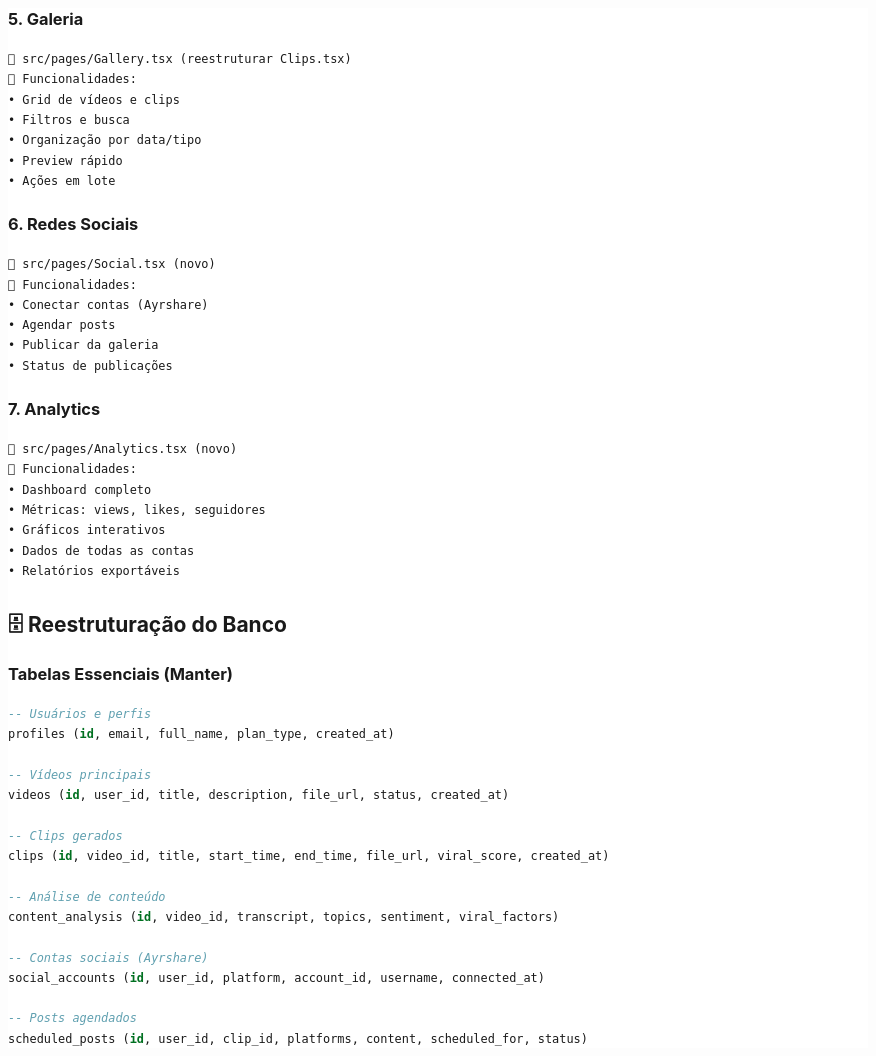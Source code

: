 ### **5. Galeria**

```
📍 src/pages/Gallery.tsx (reestruturar Clips.tsx)
🎯 Funcionalidades:
• Grid de vídeos e clips
• Filtros e busca
• Organização por data/tipo
• Preview rápido
• Ações em lote
```

### **6. Redes Sociais**

```
📍 src/pages/Social.tsx (novo)
🎯 Funcionalidades:
• Conectar contas (Ayrshare)
• Agendar posts
• Publicar da galeria
• Status de publicações
```

### **7. Analytics**

```
📍 src/pages/Analytics.tsx (novo)
🎯 Funcionalidades:
• Dashboard completo
• Métricas: views, likes, seguidores
• Gráficos interativos
• Dados de todas as contas
• Relatórios exportáveis
```

## 🗄️ **Reestruturação do Banco**

### **Tabelas Essenciais (Manter)**

```sql
-- Usuários e perfis
profiles (id, email, full_name, plan_type, created_at)

-- Vídeos principais
videos (id, user_id, title, description, file_url, status, created_at)

-- Clips gerados
clips (id, video_id, title, start_time, end_time, file_url, viral_score, created_at)

-- Análise de conteúdo
content_analysis (id, video_id, transcript, topics, sentiment, viral_factors)

-- Contas sociais (Ayrshare)
social_accounts (id, user_id, platform, account_id, username, connected_at)

-- Posts agendados
scheduled_posts (id, user_id, clip_id, platforms, content, scheduled_for, status)
```
